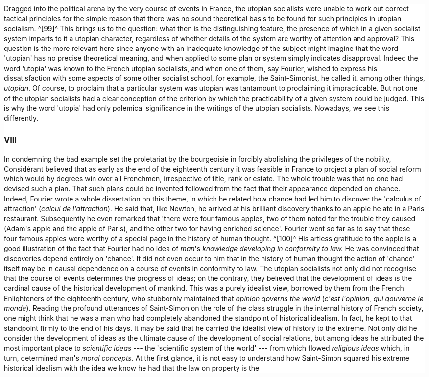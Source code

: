 Dragged into the political arena by the very course of events in France,
the utopian socialists were unable to work out correct tactical
principles for the simple reason that there was no sound theoretical
basis to be found for such principles in utopian socialism.
^[\[99\]](#n99)^ This brings us to the question: what then is the
distinguishing feature, the presence of which in a given socialist
system imparts to it a utopian character, regardless of whether details
of the system are worthy of attention and approval? This question is the
more relevant here since anyone with an inadequate knowledge of the
subject might imagine that the word 'utopian' has no precise theoretical
meaning, and when applied to some plan or system simply indicates
disapproval. Indeed the word 'utopia' was known to the French utopian
socialists, and when one of them, say Fourier, wished to express his
dissatisfaction with some aspects of some other socialist school, for
example, the Saint-Simonist, he called it, among other things,
*utopian*. Of course, to proclaim that a particular system was utopian
was tantamount to proclaiming it impracticable. But not one of the
utopian socialists had a clear conception of the criterion by which the
practicability of a given system could be judged. This is why the word
'utopia' had only polemical significance in the writings of the utopian
socialists. Nowadays, we see this differently.

### VIII

In condemning the bad example set the proletariat by the bourgeoisie in
forcibly abolishing the privileges of the nobility, Considérant believed
that as early as the end of the eighteenth century it was feasible in
France to project a plan of social reform which would by degrees win
over all Frenchmen, irrespective of title, rank or estate. The whole
trouble was that no one had devised such a plan. That such plans could
be invented followed from the fact that their appearance depended on
chance. Indeed, Fourier wrote a whole dissertation on this theme, in
which he related how chance had led him to discover the 'calculus of
attraction' (*calcul de l\'attraction*). He said that, like Newton, he
arrived at his brilliant discovery thanks to an apple he ate in a Paris
restaurant. Subsequently he even remarked that 'there were four famous
apples, two of them noted for the trouble they caused (Adam's apple and
the apple of Paris), and the other two for having enriched science'.
Fourier went so far as to say that these four famous apples were worthy
of a special page in the history of human thought. ^[\[100\]](#n100)^
His artless gratitude to the apple is a good illustration of the fact
that Fourier had no idea of *man*'s *knowledge developing in conformity
to law.* He was convinced that discoveries depend entirely on 'chance'.
It did not even occur to him that in the history of human thought the
action of 'chance' itself may be in causal dependence on a course of
events in conformity to law. The utopian socialists not only did not
recognise that the course of events determines the progress of ideas; on
the contrary, they believed that the development of ideas is the
cardinal cause of the historical development of mankind. This was a
purely idealist view, borrowed by them from the French Enlighteners of
the eighteenth century, who stubbornly maintained that *opinion governs
the world* (*c\'est l\'opinion, qui gouverne le monde*). Reading the
profound utterances of Saint-Simon on the role of the class struggle in
the internal history of French society, one might think that he was a
man who had completely abandoned the standpoint of historical idealism.
In fact, he kept to that standpoint firmly to the end of his days. It
may be said that he carried the idealist view of history to the extreme.
Not only did he consider the development of ideas as the ultimate cause
of the development of social relations, but among ideas he attributed
the most important place to *scientific ideas ---* the 'scientific
system of the world' --- from which flowed *religious ideas* which, in
turn, determined man's *moral concepts.* At the first glance, it is not
easy to understand how Saint-Simon squared his extreme historical
idealism with the idea we know he had that the law on property is the